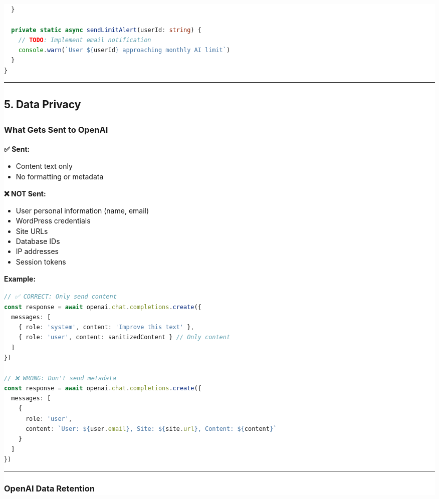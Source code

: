 ```typescript
  }

  private static async sendLimitAlert(userId: string) {
    // TODO: Implement email notification
    console.warn(`User ${userId} approaching monthly AI limit`)
  }
}
```

---

## 5. Data Privacy

### What Gets Sent to OpenAI

**✅ Sent:**
- Content text only
- No formatting or metadata

**❌ NOT Sent:**
- User personal information (name, email)
- WordPress credentials
- Site URLs
- Database IDs
- IP addresses
- Session tokens

**Example:**
```typescript
// ✅ CORRECT: Only send content
const response = await openai.chat.completions.create({
  messages: [
    { role: 'system', content: 'Improve this text' },
    { role: 'user', content: sanitizedContent } // Only content
  ]
})

// ❌ WRONG: Don't send metadata
const response = await openai.chat.completions.create({
  messages: [
    { 
      role: 'user', 
      content: `User: ${user.email}, Site: ${site.url}, Content: ${content}` 
    }
  ]
})
```

---

### OpenAI Data Retention
